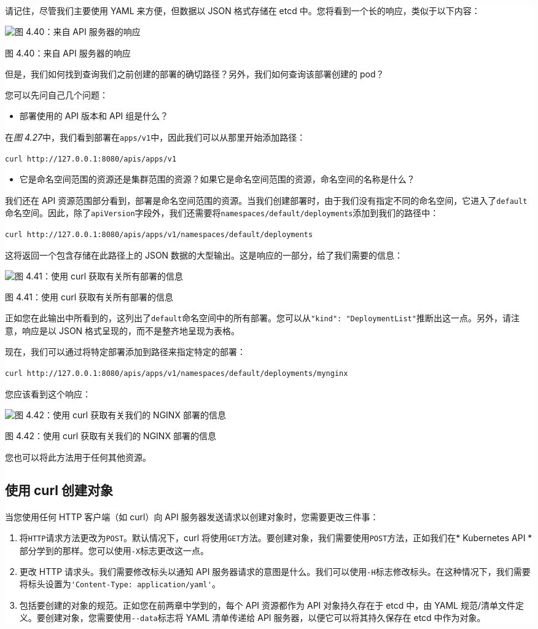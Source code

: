 请记住，尽管我们主要使用 YAML 来方便，但数据以 JSON 格式存储在 etcd 中。您将看到一个长的响应，类似于以下内容：

![图 4.40：来自 API 服务器的响应](https://github.com/OpenDocCN/freelearn-devops-pt2-zh/raw/master/docs/k8s-ws/img/B14870_04_40.jpg)

图 4.40：来自 API 服务器的响应

但是，我们如何找到查询我们之前创建的部署的确切路径？另外，我们如何查询该部署创建的 pod？

您可以先问自己几个问题：

+   部署使用的 API 版本和 API 组是什么？

在*图 4.27*中，我们看到部署在`apps/v1`中，因此我们可以从那里开始添加路径：

```
curl http://127.0.0.1:8080/apis/apps/v1
```

+   它是命名空间范围的资源还是集群范围的资源？如果它是命名空间范围的资源，命名空间的名称是什么？

我们还在 API 资源范围部分看到，部署是命名空间范围的资源。当我们创建部署时，由于我们没有指定不同的命名空间，它进入了`default`命名空间。因此，除了`apiVersion`字段外，我们还需要将`namespaces/default/deployments`添加到我们的路径中：

```
curl http://127.0.0.1:8080/apis/apps/v1/namespaces/default/deployments
```

这将返回一个包含存储在此路径上的 JSON 数据的大型输出。这是响应的一部分，给了我们需要的信息：

![图 4.41：使用 curl 获取有关所有部署的信息](https://github.com/OpenDocCN/freelearn-devops-pt2-zh/raw/master/docs/k8s-ws/img/B14870_04_41.jpg)

图 4.41：使用 curl 获取有关所有部署的信息

正如您在此输出中所看到的，这列出了`default`命名空间中的所有部署。您可以从`"kind": "DeploymentList"`推断出这一点。另外，请注意，响应是以 JSON 格式呈现的，而不是整齐地呈现为表格。

现在，我们可以通过将特定部署添加到路径来指定特定的部署：

```
curl http://127.0.0.1:8080/apis/apps/v1/namespaces/default/deployments/mynginx
```

您应该看到这个响应：

![图 4.42：使用 curl 获取有关我们的 NGINX 部署的信息](https://github.com/OpenDocCN/freelearn-devops-pt2-zh/raw/master/docs/k8s-ws/img/B14870_04_42.jpg)

图 4.42：使用 curl 获取有关我们的 NGINX 部署的信息

您也可以将此方法用于任何其他资源。

## 使用 curl 创建对象

当您使用任何 HTTP 客户端（如 curl）向 API 服务器发送请求以创建对象时，您需要更改三件事：

1.  将`HTTP`请求方法更改为`POST`。默认情况下，curl 将使用`GET`方法。要创建对象，我们需要使用`POST`方法，正如我们在* Kubernetes API *部分学到的那样。您可以使用`-X`标志更改这一点。

1.  更改 HTTP 请求头。我们需要修改标头以通知 API 服务器请求的意图是什么。我们可以使用`-H`标志修改标头。在这种情况下，我们需要将标头设置为`'Content-Type: application/yaml'`。

1.  包括要创建的对象的规范。正如您在前两章中学到的，每个 API 资源都作为 API 对象持久存在于 etcd 中，由 YAML 规范/清单文件定义。要创建对象，您需要使用`--data`标志将 YAML 清单传递给 API 服务器，以便它可以将其持久保存在 etcd 中作为对象。
